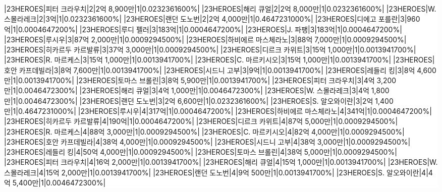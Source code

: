 |23HEROES|피터 크라우치|2|2억 8,900만|1|0.0232361600%|
|23HEROES|해리 큐얼|2|2억 8,000만|1|0.0232361600%|
|23HEROES|W. 스몰라레크|2|3억|1|0.0232361600%|
|23HEROES|랜던 도노번|2|2억 4,000만|1|0.4647231000%|
|23HEROES|디에고 포를란|3|960억|1|0.0004647200%|
|23HEROES|루디 펠러|3|183억|1|0.0004647200%|
|23HEROES|J. 파팽|3|183억|1|0.0004647200%|
|23HEROES|루시우|3|87억 2,000만|1|0.0009294500%|
|23HEROES|하비에르 마스체라노|3|88억 7,000만|1|0.0009294500%|
|23HEROES|히카르두 카르발류|3|37억 3,000만|1|0.0009294500%|
|23HEROES|디르크 카위트|3|15억 1,000만|1|0.0013941700%|
|23HEROES|R. 마르케스|3|15억 1,000만|1|0.0013941700%|
|23HEROES|C. 마르키시오|3|15억 1,000만|1|0.0013941700%|
|23HEROES|호안 카프데빌라|3|8억 7,600만|1|0.0013941700%|
|23HEROES|시드니 고부|3|9억|1|0.0013941700%|
|23HEROES|레들리 킹|3|8억 4,600만|1|0.0013941700%|
|23HEROES|토마스 브롤린|3|8억 5,900만|1|0.0013941700%|
|23HEROES|피터 크라우치|3|4억 3,200만|1|0.0046472300%|
|23HEROES|해리 큐얼|3|4억 1,000만|1|0.0046472300%|
|23HEROES|W. 스몰라레크|3|4억 1,800만|1|0.0046472300%|
|23HEROES|랜던 도노번|3|2억 6,600만|1|0.0232361600%|
|23HEROES|S. 알오와이란|3|2억 1,400만|1|0.4647231000%|
|23HEROES|루시우|4|317억|1|0.0004647200%|
|23HEROES|하비에르 마스체라노|4|341억|1|0.0004647200%|
|23HEROES|히카르두 카르발류|4|190억|1|0.0004647200%|
|23HEROES|디르크 카위트|4|87억 5,000만|1|0.0009294500%|
|23HEROES|R. 마르케스|4|88억 3,000만|1|0.0009294500%|
|23HEROES|C. 마르키시오|4|82억 4,000만|1|0.0009294500%|
|23HEROES|호안 카프데빌라|4|38억 4,000만|1|0.0009294500%|
|23HEROES|시드니 고부|4|38억 3,000만|1|0.0009294500%|
|23HEROES|레들리 킹|4|50억 4,000만|1|0.0009294500%|
|23HEROES|토마스 브롤린|4|38억 5,000만|1|0.0009294500%|
|23HEROES|피터 크라우치|4|16억 2,000만|1|0.0013941700%|
|23HEROES|해리 큐얼|4|15억 1,000만|1|0.0013941700%|
|23HEROES|W. 스몰라레크|4|15억 2,000만|1|0.0013941700%|
|23HEROES|랜던 도노번|4|9억 500만|1|0.0013941700%|
|23HEROES|S. 알오와이란|4|4억 5,400만|1|0.0046472300%|